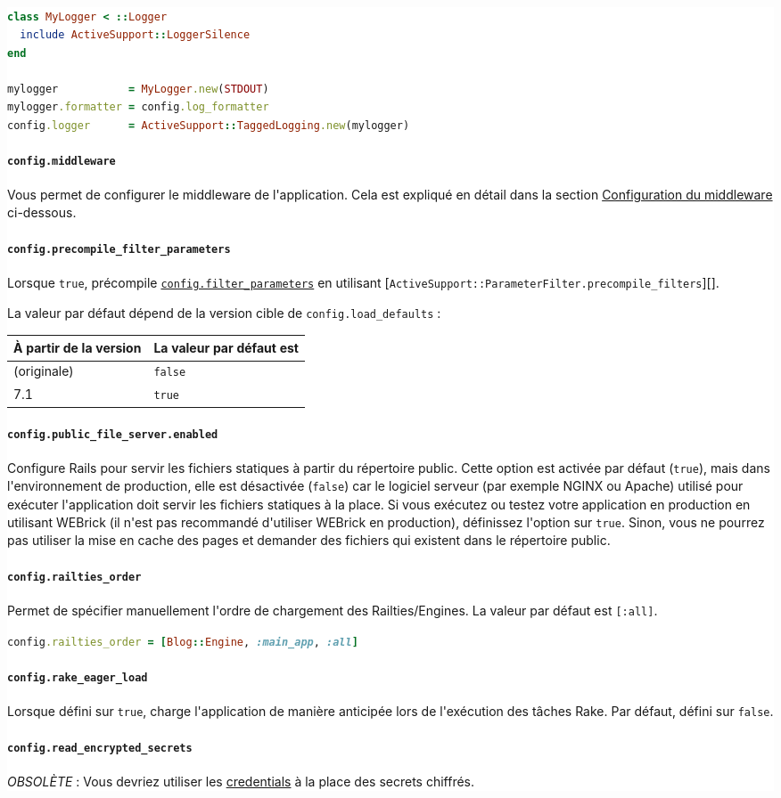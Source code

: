 ```ruby
class MyLogger < ::Logger
  include ActiveSupport::LoggerSilence
end

mylogger           = MyLogger.new(STDOUT)
mylogger.formatter = config.log_formatter
config.logger      = ActiveSupport::TaggedLogging.new(mylogger)
```

#### `config.middleware`

Vous permet de configurer le middleware de l'application. Cela est expliqué en détail dans la section [Configuration du middleware](#configuring-middleware) ci-dessous.

#### `config.precompile_filter_parameters`

Lorsque `true`, précompile [`config.filter_parameters`](#config-filter-parameters) en utilisant [`ActiveSupport::ParameterFilter.precompile_filters`][].

La valeur par défaut dépend de la version cible de `config.load_defaults` :

| À partir de la version | La valeur par défaut est |
| --------------------- | ----------------------- |
| (originale)           | `false`                 |
| 7.1                   | `true`                  |


#### `config.public_file_server.enabled`

Configure Rails pour servir les fichiers statiques à partir du répertoire public. Cette option est activée par défaut (`true`), mais dans l'environnement de production, elle est désactivée (`false`) car le logiciel serveur (par exemple NGINX ou Apache) utilisé pour exécuter l'application doit servir les fichiers statiques à la place. Si vous exécutez ou testez votre application en production en utilisant WEBrick (il n'est pas recommandé d'utiliser WEBrick en production), définissez l'option sur `true`. Sinon, vous ne pourrez pas utiliser la mise en cache des pages et demander des fichiers qui existent dans le répertoire public.
#### `config.railties_order`

Permet de spécifier manuellement l'ordre de chargement des Railties/Engines. La valeur par défaut est `[:all]`.

```ruby
config.railties_order = [Blog::Engine, :main_app, :all]
```

#### `config.rake_eager_load`

Lorsque défini sur `true`, charge l'application de manière anticipée lors de l'exécution des tâches Rake. Par défaut, défini sur `false`.

#### `config.read_encrypted_secrets`

*OBSOLÈTE* : Vous devriez utiliser les [credentials](https://guides.rubyonrails.org/security.html#custom-credentials) à la place des secrets chiffrés.
